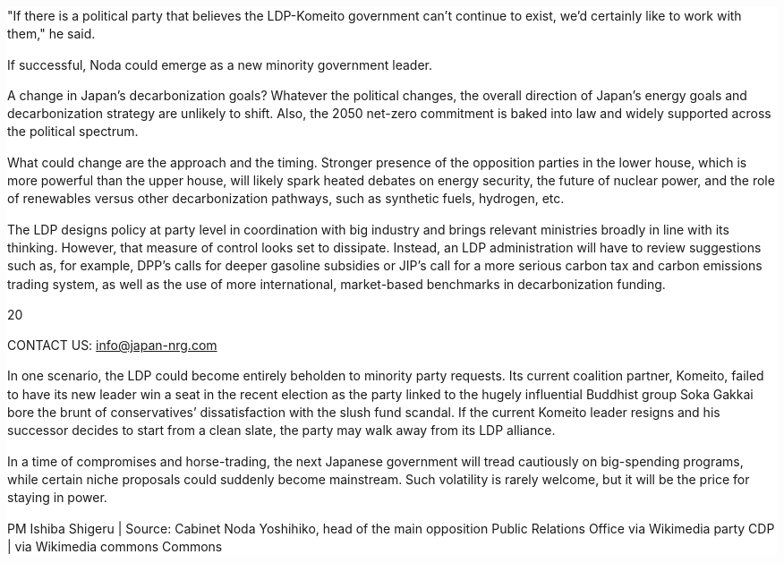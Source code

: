 
"If there is a political party that believes the LDP-Komeito government can’t continue
to exist, we’d certainly like to work with them," he said.

If successful, Noda could emerge as a new minority government leader.

A change in Japan’s decarbonization goals?
Whatever the political changes, the overall direction of Japan’s energy goals and
decarbonization strategy are unlikely to shift. Also, the 2050 net-zero commitment is
baked into law and widely supported across the political spectrum.

What could change are the approach and the timing. Stronger presence of the
opposition parties in the lower house, which is more powerful than the upper house,
will likely spark heated debates on energy security, the future of nuclear power, and
the role of renewables versus other decarbonization pathways, such as synthetic fuels,
hydrogen, etc.

The LDP designs policy at party level in coordination with big industry and brings
relevant ministries broadly in line with its thinking. However, that measure of control
looks set to dissipate. Instead, an LDP administration will have to review suggestions
such as, for example, DPP’s calls for deeper gasoline subsidies or JIP’s call for a more
serious carbon tax and carbon emissions trading system, as well as the use of more
international, market-based benchmarks in decarbonization funding.


20



CONTACT  US: info@japan-nrg.com

In one scenario, the LDP could become entirely beholden to minority party requests.
Its current coalition partner, Komeito, failed to have its new leader win a seat in the
recent election as the party linked to the hugely influential Buddhist group Soka
Gakkai bore the brunt of conservatives’ dissatisfaction with the slush fund scandal. If
the current Komeito leader resigns and his successor decides to start from a clean
slate, the party may walk away from its LDP alliance.

In a time of compromises and horse-trading, the next Japanese government will tread
cautiously on big-spending programs, while certain niche proposals could suddenly
become mainstream. Such volatility is rarely welcome, but it will be the price for
staying in power.
















PM Ishiba Shigeru | Source: Cabinet Noda Yoshihiko, head of the main opposition
Public Relations Office via Wikimedia party CDP | via Wikimedia commons
Commons




